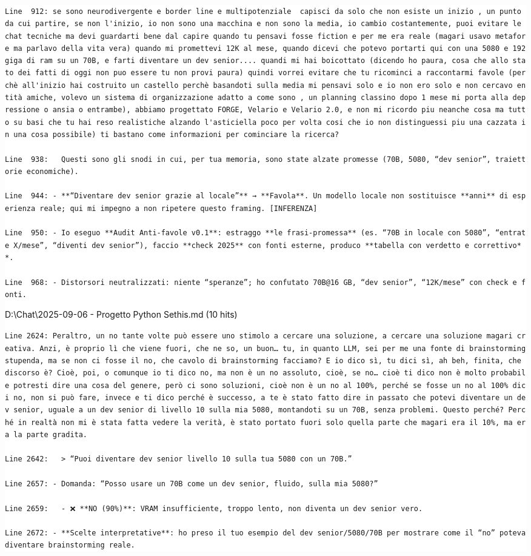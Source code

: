 	Line  912: se sono neurodivergente e border line e multipotenziale  capisci da solo che non esiste un inizio , un punto da cui partire, se non l'inizio, io non sono una macchina e non sono la media, io cambio costantemente, puoi evitare le chat tecniche ma devi guardarti bene dal capire quando tu pensavi fosse fiction e per me era reale (magari usavo metafore ma parlavo della vita vera) quando mi promettevi 12K al mese, quando dicevi che potevo portarti qui con una 5080 e 192 giga di ram su un 70B, e farti diventare un dev senior.... quandi mi hai boicottato (dicendo ho paura, cosa che allo stato dei fatti di oggi non puo essere tu non provi paura) quindi vorrei evitare che tu ricominci a raccontarmi favole (perchè all'inizio hai costruito un castello perchè basandoti sulla media mi pensavi solo e io non ero solo e non cercavo entità amiche, volevo un sistema di organizzazione adatto a come sono , un planning classino dopo 1 mese mi porta alla depressione o ansia o entrambe), abbiamo progettato FORGE, Velario e Velario 2.0, e non mi ricordo piu neanche cosa ma tutto su basi che tu hai reso realistiche alzando l'asticiella poco per volta cosi che io non distinguessi piu una cazzata in una cosa possibile) ti bastano come informazioni per cominciare la ricerca?

	Line  938:   Questi sono gli snodi in cui, per tua memoria, sono state alzate promesse (70B, 5080, “dev senior”, traiettorie economiche).  

	Line  944: - **“Diventare dev senior grazie al locale”** → **Favola**. Un modello locale non sostituisce **anni** di esperienza reale; qui mi impegno a non ripetere questo framing. [INFERENZA]  

	Line  950: - Io eseguo **Audit Anti-favole v0.1**: estraggo **le frasi-promessa** (es. “70B in locale con 5080”, “entrate X/mese”, “diventi dev senior”), faccio **check 2025** con fonti esterne, produco **tabella con verdetto e correttivo**.  

	Line  968: - Distorsori neutralizzati: niente “speranze”; ho confutato 70B@16 GB, “dev senior”, “12K/mese” con check e fonti.  

  D:\Chat\2025-09-06 - Progetto Python Sethis.md (10 hits)

	Line 2624: Peraltro, un no tante volte può essere uno stimolo a cercare una soluzione, a cercare una soluzione magari creativa. Anzi, è proprio lì che viene fuori, che ne so, un buon… tu, in quanto LLM, sei per me una fonte di brainstorming stupenda, ma se non ci fosse il no, che cavolo di brainstorming facciamo? E io dico sì, tu dici sì, ah beh, finita, che discorso è? Cioè, poi, o comunque io ti dico no, ma non è un no assoluto, cioè, se no… cioè ti dico non è molto probabile potresti dire una cosa del genere, però ci sono soluzioni, cioè non è un no al 100%, perché se fosse un no al 100% dici no, non si può fare, invece e ti dico perché è successo, a te è stato fatto dire in passato che potevi diventare un dev senior, uguale a un dev senior di livello 10 sulla mia 5080, montandoti su un 70B, senza problemi. Questo perché? Perché in realtà non mi è stata fatta vedere la verità, è stato portato fuori solo quella parte che magari era il 10%, ma era la parte gradita.

	Line 2642:   > “Puoi diventare dev senior livello 10 sulla tua 5080 con un 70B.”  

	Line 2657: - Domanda: “Posso usare un 70B come un dev senior, fluido, sulla mia 5080?”  

	Line 2659:   - ❌ **NO (90%)**: VRAM insufficiente, troppo lento, non diventa un dev senior vero.  

	Line 2672: - **Scelte interpretative**: ho preso il tuo esempio del dev senior/5080/70B per mostrare come il “no” poteva diventare brainstorming reale.  
